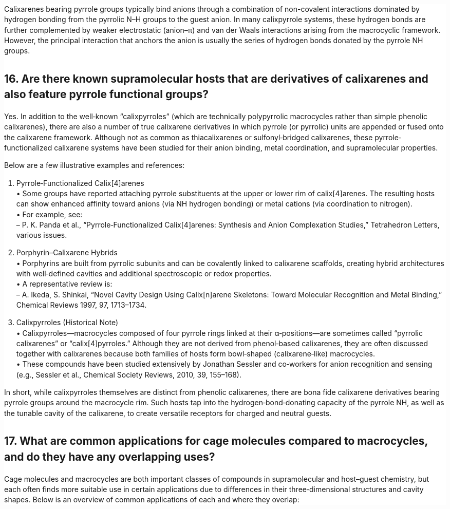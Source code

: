 Calixarenes bearing pyrrole groups typically bind anions through a combination of non-covalent interactions dominated by hydrogen bonding from the pyrrolic N–H groups to the guest anion. In many calixpyrrole systems, these hydrogen bonds are further complemented by weaker electrostatic (anion–π) and van der Waals interactions arising from the macrocyclic framework. However, the principal interaction that anchors the anion is usually the series of hydrogen bonds donated by the pyrrole NH groups.

## 16. Are there known supramolecular hosts that are derivatives of calixarenes and also feature pyrrole functional groups?

Yes.  In addition to the well‐known “calixpyrroles” (which are technically polypyrrolic macrocycles rather than simple phenolic calixarenes), there are also a number of true calixarene derivatives in which pyrrole (or pyrrolic) units are appended or fused onto the calixarene framework.  Although not as common as thiacalixarenes or sulfonyl‐bridged calixarenes, these pyrrole‐functionalized calixarene systems have been studied for their anion binding, metal coordination, and supramolecular properties.  

Below are a few illustrative examples and references:

1) Pyrrole‐Functionalized Calix[4]arenes  
   • Some groups have reported attaching pyrrole substituents at the upper or lower rim of calix[4]arenes.  The resulting hosts can show enhanced affinity toward anions (via NH hydrogen bonding) or metal cations (via coordination to nitrogen).  
   • For example, see:  
     – P. K. Panda et al., “Pyrrole‐Functionalized Calix[4]arenes: Synthesis and Anion Complexation Studies,” Tetrahedron Letters, various issues.

2) Porphyrin–Calixarene Hybrids  
   • Porphyrins are built from pyrrolic subunits and can be covalently linked to calixarene scaffolds, creating hybrid architectures with well‐defined cavities and additional spectroscopic or redox properties.  
   • A representative review is:  
     – A. Ikeda, S. Shinkai, “Novel Cavity Design Using Calix[n]arene Skeletons: Toward Molecular Recognition and Metal Binding,” Chemical Reviews 1997, 97, 1713–1734.

3) Calixpyrroles (Historical Note)  
   • Calixpyrroles—macrocycles composed of four pyrrole rings linked at their α‐positions—are sometimes called “pyrrolic calixarenes” or “calix[4]pyrroles.”  Although they are not derived from phenol‐based calixarenes, they are often discussed together with calixarenes because both families of hosts form bowl‐shaped (calixarene‐like) macrocycles.  
   • These compounds have been studied extensively by Jonathan Sessler and co‐workers for anion recognition and sensing (e.g., Sessler et al., Chemical Society Reviews, 2010, 39, 155–168).

In short, while calixpyrroles themselves are distinct from phenolic calixarenes, there are bona fide calixarene derivatives bearing pyrrole groups around the macrocycle rim.  Such hosts tap into the hydrogen‐bond‐donating capacity of the pyrrole NH, as well as the tunable cavity of the calixarene, to create versatile receptors for charged and neutral guests.

## 17. What are common applications for cage molecules compared to macrocycles, and do they have any overlapping uses?

Cage molecules and macrocycles are both important classes of compounds in supramolecular and host–guest chemistry, but each often finds more suitable use in certain applications due to differences in their three‐dimensional structures and cavity shapes. Below is an overview of common applications of each and where they overlap:
